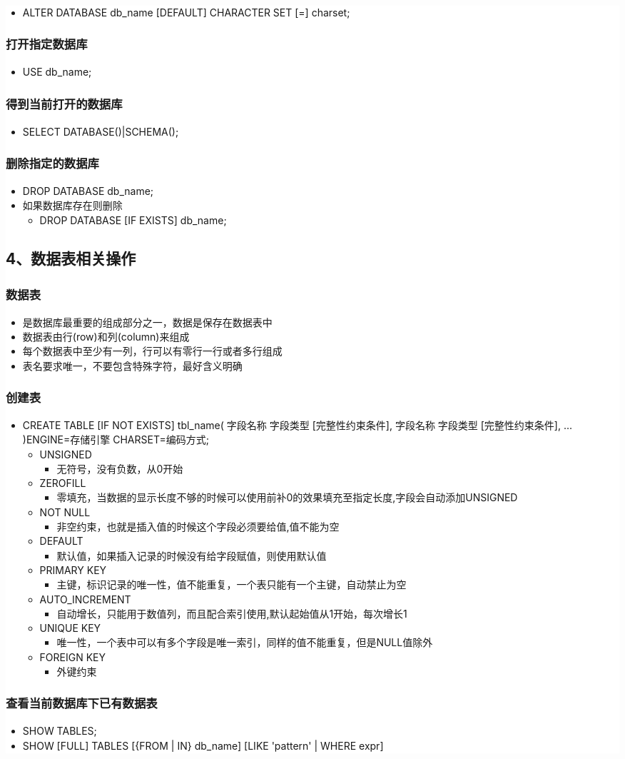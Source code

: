 * ALTER DATABASE db_name [DEFAULT] CHARACTER SET [=] charset;

### 打开指定数据库

* USE db_name;

### 得到当前打开的数据库

* SELECT DATABASE()|SCHEMA();

### 删除指定的数据库

* DROP DATABASE db_name;
* 如果数据库存在则删除
    * DROP DATABASE [IF EXISTS] db_name;

## 4、数据表相关操作
### 数据表

* 是数据库最重要的组成部分之一，数据是保存在数据表中
* 数据表由行(row)和列(column)来组成
* 每个数据表中至少有一列，行可以有零行一行或者多行组成
* 表名要求唯一，不要包含特殊字符，最好含义明确

### 创建表

* CREATE TABLE [IF NOT EXISTS] tbl_name(
    字段名称 字段类型 [完整性约束条件],
    字段名称 字段类型 [完整性约束条件],
	...
    )ENGINE=存储引擎 CHARSET=编码方式;
    * UNSIGNED
        * 无符号，没有负数，从0开始
    * ZEROFILL
        * 零填充，当数据的显示长度不够的时候可以使用前补0的效果填充至指定长度,字段会自动添加UNSIGNED
    * NOT NULL
        * 非空约束，也就是插入值的时候这个字段必须要给值,值不能为空
    * DEFAULT
        * 默认值，如果插入记录的时候没有给字段赋值，则使用默认值
    * PRIMARY KEY
        * 主键，标识记录的唯一性，值不能重复，一个表只能有一个主键，自动禁止为空
    * AUTO_INCREMENT
        * 自动增长，只能用于数值列，而且配合索引使用,默认起始值从1开始，每次增长1
    * UNIQUE KEY
        * 唯一性，一个表中可以有多个字段是唯一索引，同样的值不能重复，但是NULL值除外
    * FOREIGN KEY
        * 外键约束


### 查看当前数据库下已有数据表

* SHOW TABLES;
* SHOW [FULL] TABLES [{FROM | IN} db_name]
    [LIKE 'pattern' | WHERE expr]
